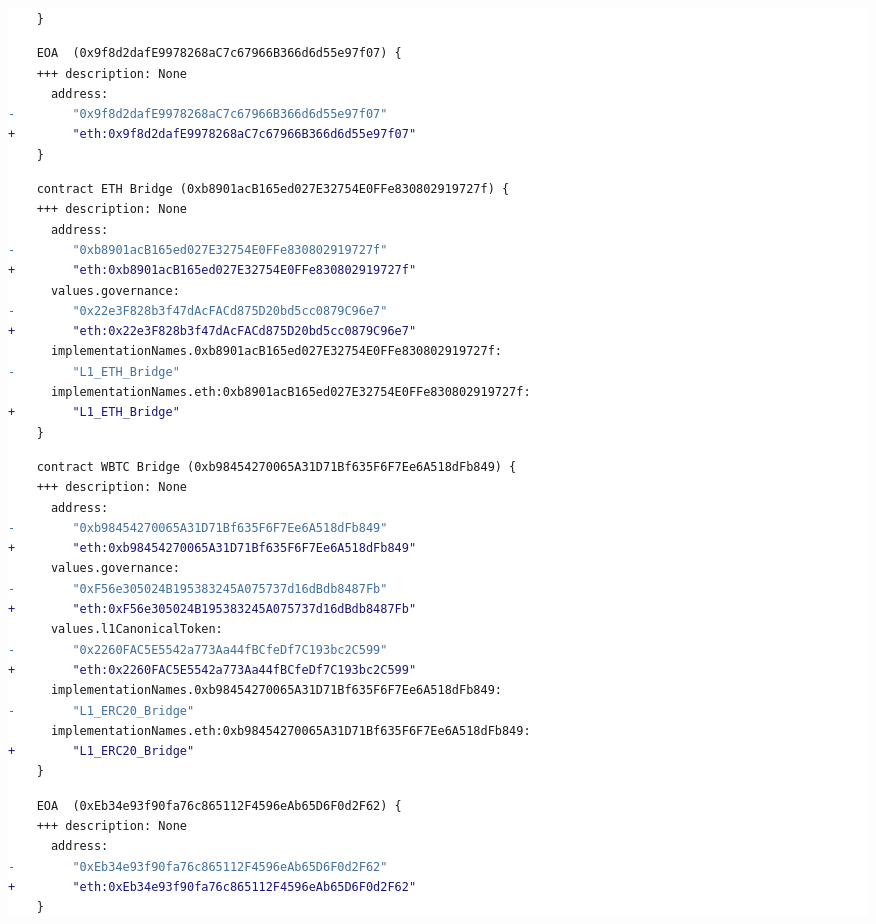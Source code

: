 ```diff
    }
```

```diff
    EOA  (0x9f8d2dafE9978268aC7c67966B366d6d55e97f07) {
    +++ description: None
      address:
-        "0x9f8d2dafE9978268aC7c67966B366d6d55e97f07"
+        "eth:0x9f8d2dafE9978268aC7c67966B366d6d55e97f07"
    }
```

```diff
    contract ETH Bridge (0xb8901acB165ed027E32754E0FFe830802919727f) {
    +++ description: None
      address:
-        "0xb8901acB165ed027E32754E0FFe830802919727f"
+        "eth:0xb8901acB165ed027E32754E0FFe830802919727f"
      values.governance:
-        "0x22e3F828b3f47dAcFACd875D20bd5cc0879C96e7"
+        "eth:0x22e3F828b3f47dAcFACd875D20bd5cc0879C96e7"
      implementationNames.0xb8901acB165ed027E32754E0FFe830802919727f:
-        "L1_ETH_Bridge"
      implementationNames.eth:0xb8901acB165ed027E32754E0FFe830802919727f:
+        "L1_ETH_Bridge"
    }
```

```diff
    contract WBTC Bridge (0xb98454270065A31D71Bf635F6F7Ee6A518dFb849) {
    +++ description: None
      address:
-        "0xb98454270065A31D71Bf635F6F7Ee6A518dFb849"
+        "eth:0xb98454270065A31D71Bf635F6F7Ee6A518dFb849"
      values.governance:
-        "0xF56e305024B195383245A075737d16dBdb8487Fb"
+        "eth:0xF56e305024B195383245A075737d16dBdb8487Fb"
      values.l1CanonicalToken:
-        "0x2260FAC5E5542a773Aa44fBCfeDf7C193bc2C599"
+        "eth:0x2260FAC5E5542a773Aa44fBCfeDf7C193bc2C599"
      implementationNames.0xb98454270065A31D71Bf635F6F7Ee6A518dFb849:
-        "L1_ERC20_Bridge"
      implementationNames.eth:0xb98454270065A31D71Bf635F6F7Ee6A518dFb849:
+        "L1_ERC20_Bridge"
    }
```

```diff
    EOA  (0xEb34e93f90fa76c865112F4596eAb65D6F0d2F62) {
    +++ description: None
      address:
-        "0xEb34e93f90fa76c865112F4596eAb65D6F0d2F62"
+        "eth:0xEb34e93f90fa76c865112F4596eAb65D6F0d2F62"
    }
```

